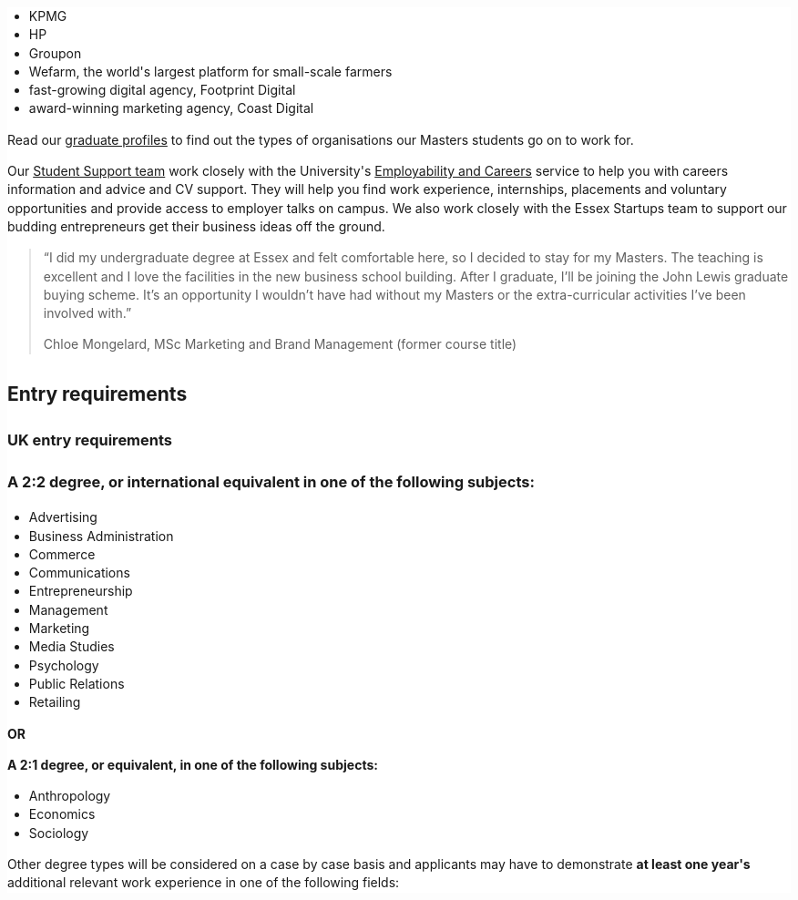 * KPMG
* HP
* Groupon
* Wefarm, the world's largest platform for small-scale farmers
* fast-growing digital agency, Footprint Digital
* award-winning marketing agency, Coast Digital

Read our [graduate profiles](https://www.essex.ac.uk/departments/essex-business-school/careers) to find out the types of organisations our Masters students go on to work for.

Our [Student Support team](https://www.essex.ac.uk/departments/essex-business-school/careers) work closely with the University's [Employability and Careers](https://www.essex.ac.uk/student/careers) service to help you with careers information and advice and CV support. They will help you find work experience, internships, placements and voluntary opportunities and provide access to employer talks on campus. We also work closely with the Essex Startups team to support our budding entrepreneurs get their business ideas off the ground.

> “I did my undergraduate degree at Essex and felt comfortable here, so I decided to stay for my Masters. The teaching is excellent and I love the facilities in the new business school building. After I graduate, I’ll be joining the John Lewis graduate buying scheme. It’s an opportunity I wouldn’t have had without my Masters or the extra-curricular activities I’ve been involved with.”
>
> Chloe Mongelard, MSc Marketing and Brand Management (former course title)

## Entry requirements

### UK entry requirements

### A 2:2 degree, or international equivalent in one of the following subjects:

* Advertising
* Business Administration
* Commerce
* Communications
* Entrepreneurship
* Management
* Marketing
* Media Studies
* Psychology
* Public Relations
* Retailing

**OR**

**A 2:1 degree, or equivalent, in one of the following subjects:**

* Anthropology
* Economics
* Sociology

Other degree types will be considered on a case by case basis and applicants may have to demonstrate **at least one year's** additional relevant work experience in one of the following fields:
